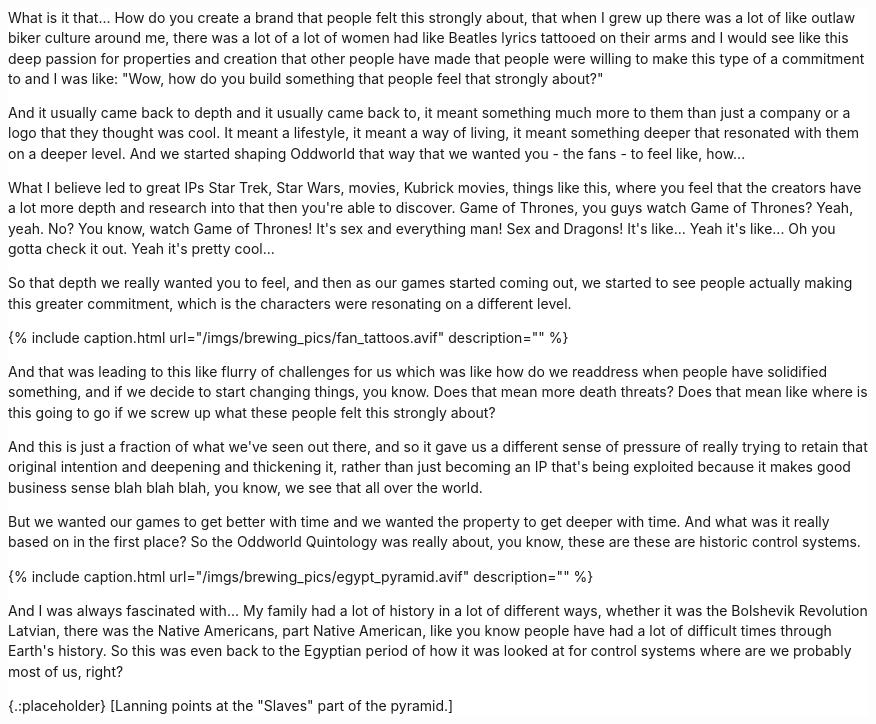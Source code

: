 What is it that... How do you create a brand that people felt this strongly
about, that when I grew up there was a lot of like outlaw biker culture around
me, there was a lot of a lot of women had like Beatles lyrics tattooed on their
arms and I would see like this deep passion for properties and creation that
other people have made that people were willing to make this type of a
commitment to and I was like: "Wow, how do you build something that people feel
that strongly about?"

And it usually came back to depth and it usually came back to, it meant
something much more to them than just a company or a logo that they thought was
cool. It meant a lifestyle, it meant a way of living, it meant something deeper
that resonated with them on a deeper level. And we started shaping Oddworld
that way that we wanted you - the fans - to feel like, how...

What I believe led to great IPs Star Trek, Star Wars, movies, Kubrick movies,
things like this, where you feel that the creators have a lot more depth and
research into that then you're able to discover. Game of Thrones, you guys
watch Game of Thrones? Yeah, yeah. No? You know, watch Game of Thrones! It's
sex and everything man! Sex and Dragons! It's like... Yeah it's like... Oh you
gotta check it out. Yeah it's pretty cool...

So that depth we really wanted you to feel, and then as our games started coming
out, we started to see people actually making this greater commitment, which is
the characters were resonating on a different level.

{% include caption.html url="/imgs/brewing_pics/fan_tattoos.avif" description="" %}

And that was leading to this like flurry of challenges for us which was like how
do we readdress when people have solidified something, and if we decide to start
changing things, you know. Does that mean more death threats? Does that mean
like where is this going to go if we screw up what these people felt this
strongly about?

And this is just a fraction of what we've seen out there, and so it gave us a
different sense of pressure of really trying to retain that original intention
and deepening and thickening it, rather than just becoming an IP that's being
exploited because it makes good business sense blah blah blah, you know, we see
that all over the world.

But we wanted our games to get better with time and we wanted the property to
get deeper with time. And what was it really based on in the first place? So
the Oddworld Quintology was really about, you know, these are these are
historic control systems.

{% include caption.html url="/imgs/brewing_pics/egypt_pyramid.avif" description="" %}

And I was always fascinated with... My family had a lot of history in a lot of
different ways, whether it was the Bolshevik Revolution Latvian, there was the
Native Americans, part Native American, like you know people have had a lot of
difficult times through Earth's history. So this was even back to the Egyptian
period of how it was looked at for control systems where are we probably most of
us, right?

{.:placeholder}
[Lanning points at the "Slaves" part of the pyramid.]
